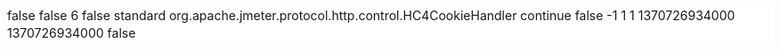 <?xml version="1.0" encoding="UTF-8"?>
<jmeterTestPlan version="1.2" properties="3.2" jmeter="3.2 r1790748">
  <hashTree>
    <TestPlan guiclass="TestPlanGui" testclass="TestPlan" testname="Test Plan" enabled="true">
      <stringProp name="TestPlan.comments"></stringProp>
      <boolProp name="TestPlan.functional_mode">false</boolProp>
      <boolProp name="TestPlan.serialize_threadgroups">false</boolProp>
      <elementProp name="TestPlan.user_defined_variables" elementType="Arguments" guiclass="ArgumentsPanel" testclass="Arguments" testname="User Defined Variables" enabled="true">
        <collectionProp name="Arguments.arguments"/>
      </elementProp>
      <stringProp name="TestPlan.user_define_classpath"></stringProp>
    </TestPlan>
    <hashTree>
      <Arguments guiclass="ArgumentsPanel" testclass="Arguments" testname="User Defined Variables" enabled="true">
        <collectionProp name="Arguments.arguments"/>
      </Arguments>
      <hashTree/>
      <ConfigTestElement guiclass="HttpDefaultsGui" testclass="ConfigTestElement" testname="HTTP Request Defaults" enabled="true">
        <elementProp name="HTTPsampler.Arguments" elementType="Arguments" guiclass="HTTPArgumentsPanel" testclass="Arguments" testname="User Defined Variables" enabled="true">
          <collectionProp name="Arguments.arguments"/>
        </elementProp>
        <stringProp name="HTTPSampler.domain"></stringProp>
        <stringProp name="HTTPSampler.port"></stringProp>
        <stringProp name="HTTPSampler.protocol"></stringProp>
        <stringProp name="HTTPSampler.contentEncoding"></stringProp>
        <stringProp name="HTTPSampler.path"></stringProp>
        <stringProp name="HTTPSampler.concurrentPool">6</stringProp>
        <stringProp name="HTTPSampler.connect_timeout"></stringProp>
        <stringProp name="HTTPSampler.response_timeout"></stringProp>
      </ConfigTestElement>
      <hashTree/>
      <CookieManager guiclass="CookiePanel" testclass="CookieManager" testname="HTTP Cookie Manager" enabled="true">
        <collectionProp name="CookieManager.cookies"/>
        <boolProp name="CookieManager.clearEachIteration">false</boolProp>
        <stringProp name="CookieManager.policy">standard</stringProp>
        <stringProp name="CookieManager.implementation">org.apache.jmeter.protocol.http.control.HC4CookieHandler</stringProp>
      </CookieManager>
      <hashTree/>
      <ThreadGroup guiclass="ThreadGroupGui" testclass="ThreadGroup" testname="Thread Group" enabled="true">
        <stringProp name="ThreadGroup.on_sample_error">continue</stringProp>
        <elementProp name="ThreadGroup.main_controller" elementType="LoopController" guiclass="LoopControlPanel" testclass="LoopController" testname="Loop Controller" enabled="true">
          <boolProp name="LoopController.continue_forever">false</boolProp>
          <intProp name="LoopController.loops">-1</intProp>
        </elementProp>
        <stringProp name="ThreadGroup.num_threads">1</stringProp>
        <stringProp name="ThreadGroup.ramp_time">1</stringProp>
        <longProp name="ThreadGroup.start_time">1370726934000</longProp>
        <longProp name="ThreadGroup.end_time">1370726934000</longProp>
        <boolProp name="ThreadGroup.scheduler">false</boolProp>
        <stringProp name="ThreadGroup.duration"></stringProp>
        <stringProp name="ThreadGroup.delay"></stringProp>
      </ThreadGroup>
      <hashTree>
        <RecordingController guiclass="RecordController" testclass="RecordingController" testname="Recording Controller" enabled="true"/>
        <hashTree>